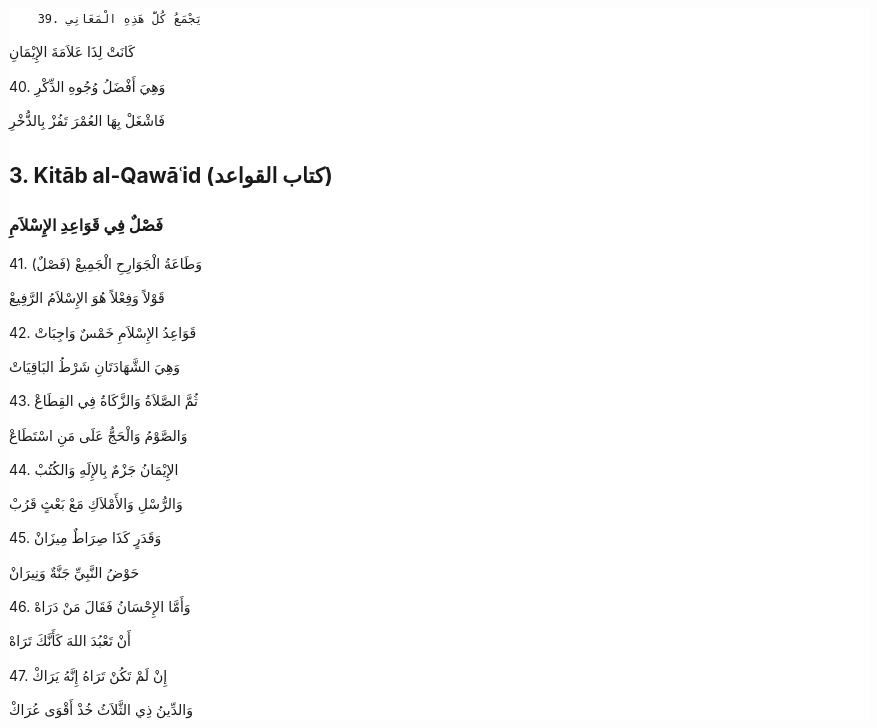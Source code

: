         39. يَجْمَعُ كُلَّ هَذِهِ الْمَعَانِي        
</p>
<p style="text-align: left" class="bor">
        كَانَتْ لِذَا عَلاَمَةَ الإِيْمَانِ
</p>
<p>
        40. وَهِيَ أَفْضَلُ وُجُوهِ الذِّكْرِ        
</p>
<p style="text-align: left" class="bor">
        فَاشْغَلْ بِهَا العُمْرَ تَفُزْ بِالذُّخْرِ
</p>

<div dir="ltr">

## 3. Kitāb al-Qawāʿid (كتاب القواعد)
</div>

###         فَصْلٌ فِي قَوَاعِدِ الإِسْلاَمِ
<p>
        41. (فَصْلٌ) وَطَاعَةُ الْجَوَارِحِ الْجَمِيعْ        
</p>
<p style="text-align: left" class="bor">
        قَوْلاً وَفِعْلاً هُوَ الإِسْلاَمُ الرَّفِيعْ
</p>
<p>
        42. قَوَاعِدُ الإِسْلاَمِ خَمْسٌ وَاجِبَاتْ        
</p>
<p style="text-align: left" class="bor">
        وَهِيَ الشَّهَادَتَانِ شَرْطُ البَاقِيَاتْ
</p>
<p>
        43. ثُمَّ الصَّلاَةُ وَالزَّكَاةُ فِي القِطَاعْ        
</p>
<p style="text-align: left" class="bor">
        وَالصَّوْمُ وَالْحَجُّ عَلَى مَنِ اسْتَطَاعْ
</p>
<p>
        44. الإِيْمَانُ جَزْمٌ بِالإِلَهِ وَالكُتُبْ        
</p>
<p style="text-align: left" class="bor">
        وَالرُّسْلِ وَالأَمْلاَكِ مَعْ بَعْثٍ قَرُبْ
</p>
<p>
        45. وَقَدَرٍ كَذَا صِرَاطٌ مِيزَانْ        
</p>
<p style="text-align: left" class="bor">
        حَوْضُ النَّبِيِّ جَنَّةٌ وَنِيرَانْ
</p>
<p>
        46. وَأَمَّا الإِحْسَانُ فَقَالَ مَنْ دَرَاهْ        
</p>
<p style="text-align: left" class="bor">
        أَنْ تَعْبُدَ اللهَ كَأَنَّكَ تَرَاهْ
</p>
<p>
        47. إِنْ لَمْ تَكُنْ تَرَاهُ إِنَّهُ يَرَاكْ        
</p>
<p style="text-align: left" class="bor">
        وَالدِّينُ ذِي الثَّلاَثُ خُذْ أَقْوَى عُرَاكْ
</p>
